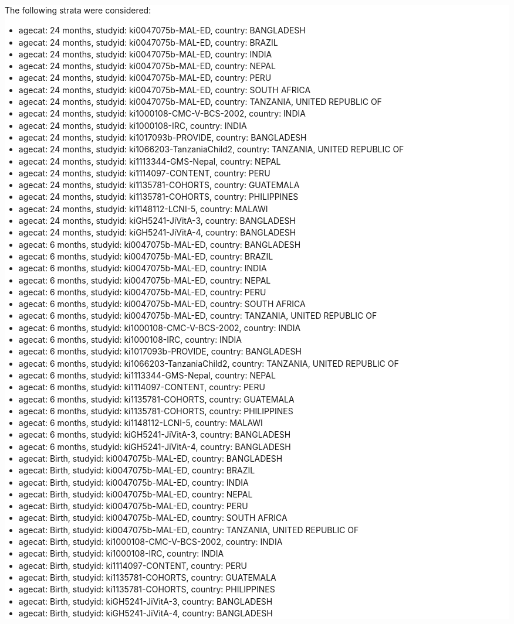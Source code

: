 
The following strata were considered:

* agecat: 24 months, studyid: ki0047075b-MAL-ED, country: BANGLADESH
* agecat: 24 months, studyid: ki0047075b-MAL-ED, country: BRAZIL
* agecat: 24 months, studyid: ki0047075b-MAL-ED, country: INDIA
* agecat: 24 months, studyid: ki0047075b-MAL-ED, country: NEPAL
* agecat: 24 months, studyid: ki0047075b-MAL-ED, country: PERU
* agecat: 24 months, studyid: ki0047075b-MAL-ED, country: SOUTH AFRICA
* agecat: 24 months, studyid: ki0047075b-MAL-ED, country: TANZANIA, UNITED REPUBLIC OF
* agecat: 24 months, studyid: ki1000108-CMC-V-BCS-2002, country: INDIA
* agecat: 24 months, studyid: ki1000108-IRC, country: INDIA
* agecat: 24 months, studyid: ki1017093b-PROVIDE, country: BANGLADESH
* agecat: 24 months, studyid: ki1066203-TanzaniaChild2, country: TANZANIA, UNITED REPUBLIC OF
* agecat: 24 months, studyid: ki1113344-GMS-Nepal, country: NEPAL
* agecat: 24 months, studyid: ki1114097-CONTENT, country: PERU
* agecat: 24 months, studyid: ki1135781-COHORTS, country: GUATEMALA
* agecat: 24 months, studyid: ki1135781-COHORTS, country: PHILIPPINES
* agecat: 24 months, studyid: ki1148112-LCNI-5, country: MALAWI
* agecat: 24 months, studyid: kiGH5241-JiVitA-3, country: BANGLADESH
* agecat: 24 months, studyid: kiGH5241-JiVitA-4, country: BANGLADESH
* agecat: 6 months, studyid: ki0047075b-MAL-ED, country: BANGLADESH
* agecat: 6 months, studyid: ki0047075b-MAL-ED, country: BRAZIL
* agecat: 6 months, studyid: ki0047075b-MAL-ED, country: INDIA
* agecat: 6 months, studyid: ki0047075b-MAL-ED, country: NEPAL
* agecat: 6 months, studyid: ki0047075b-MAL-ED, country: PERU
* agecat: 6 months, studyid: ki0047075b-MAL-ED, country: SOUTH AFRICA
* agecat: 6 months, studyid: ki0047075b-MAL-ED, country: TANZANIA, UNITED REPUBLIC OF
* agecat: 6 months, studyid: ki1000108-CMC-V-BCS-2002, country: INDIA
* agecat: 6 months, studyid: ki1000108-IRC, country: INDIA
* agecat: 6 months, studyid: ki1017093b-PROVIDE, country: BANGLADESH
* agecat: 6 months, studyid: ki1066203-TanzaniaChild2, country: TANZANIA, UNITED REPUBLIC OF
* agecat: 6 months, studyid: ki1113344-GMS-Nepal, country: NEPAL
* agecat: 6 months, studyid: ki1114097-CONTENT, country: PERU
* agecat: 6 months, studyid: ki1135781-COHORTS, country: GUATEMALA
* agecat: 6 months, studyid: ki1135781-COHORTS, country: PHILIPPINES
* agecat: 6 months, studyid: ki1148112-LCNI-5, country: MALAWI
* agecat: 6 months, studyid: kiGH5241-JiVitA-3, country: BANGLADESH
* agecat: 6 months, studyid: kiGH5241-JiVitA-4, country: BANGLADESH
* agecat: Birth, studyid: ki0047075b-MAL-ED, country: BANGLADESH
* agecat: Birth, studyid: ki0047075b-MAL-ED, country: BRAZIL
* agecat: Birth, studyid: ki0047075b-MAL-ED, country: INDIA
* agecat: Birth, studyid: ki0047075b-MAL-ED, country: NEPAL
* agecat: Birth, studyid: ki0047075b-MAL-ED, country: PERU
* agecat: Birth, studyid: ki0047075b-MAL-ED, country: SOUTH AFRICA
* agecat: Birth, studyid: ki0047075b-MAL-ED, country: TANZANIA, UNITED REPUBLIC OF
* agecat: Birth, studyid: ki1000108-CMC-V-BCS-2002, country: INDIA
* agecat: Birth, studyid: ki1000108-IRC, country: INDIA
* agecat: Birth, studyid: ki1114097-CONTENT, country: PERU
* agecat: Birth, studyid: ki1135781-COHORTS, country: GUATEMALA
* agecat: Birth, studyid: ki1135781-COHORTS, country: PHILIPPINES
* agecat: Birth, studyid: kiGH5241-JiVitA-3, country: BANGLADESH
* agecat: Birth, studyid: kiGH5241-JiVitA-4, country: BANGLADESH
